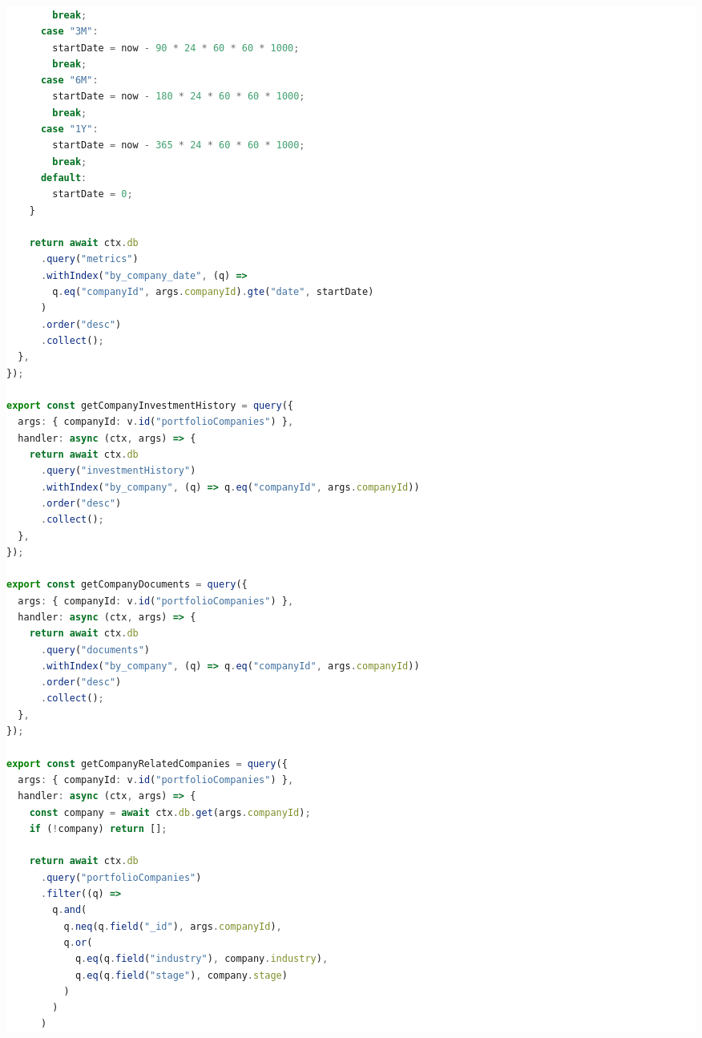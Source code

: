 ```typescript
        break;
      case "3M":
        startDate = now - 90 * 24 * 60 * 60 * 1000;
        break;
      case "6M":
        startDate = now - 180 * 24 * 60 * 60 * 1000;
        break;
      case "1Y":
        startDate = now - 365 * 24 * 60 * 60 * 1000;
        break;
      default:
        startDate = 0;
    }

    return await ctx.db
      .query("metrics")
      .withIndex("by_company_date", (q) =>
        q.eq("companyId", args.companyId).gte("date", startDate)
      )
      .order("desc")
      .collect();
  },
});

export const getCompanyInvestmentHistory = query({
  args: { companyId: v.id("portfolioCompanies") },
  handler: async (ctx, args) => {
    return await ctx.db
      .query("investmentHistory")
      .withIndex("by_company", (q) => q.eq("companyId", args.companyId))
      .order("desc")
      .collect();
  },
});

export const getCompanyDocuments = query({
  args: { companyId: v.id("portfolioCompanies") },
  handler: async (ctx, args) => {
    return await ctx.db
      .query("documents")
      .withIndex("by_company", (q) => q.eq("companyId", args.companyId))
      .order("desc")
      .collect();
  },
});

export const getCompanyRelatedCompanies = query({
  args: { companyId: v.id("portfolioCompanies") },
  handler: async (ctx, args) => {
    const company = await ctx.db.get(args.companyId);
    if (!company) return [];

    return await ctx.db
      .query("portfolioCompanies")
      .filter((q) =>
        q.and(
          q.neq(q.field("_id"), args.companyId),
          q.or(
            q.eq(q.field("industry"), company.industry),
            q.eq(q.field("stage"), company.stage)
          )
        )
      )
```